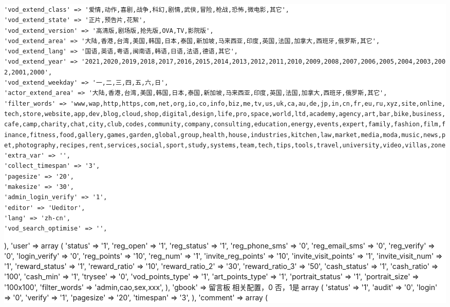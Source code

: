     'vod_extend_class' => '爱情,动作,喜剧,战争,科幻,剧情,武侠,冒险,枪战,恐怖,微电影,其它',
    'vod_extend_state' => '正片,预告片,花絮',
    'vod_extend_version' => '高清版,剧场版,抢先版,OVA,TV,影院版',
    'vod_extend_area' => '大陆,香港,台湾,美国,韩国,日本,泰国,新加坡,马来西亚,印度,英国,法国,加拿大,西班牙,俄罗斯,其它',
    'vod_extend_lang' => '国语,英语,粤语,闽南语,韩语,日语,法语,德语,其它',
    'vod_extend_year' => '2021,2020,2019,2018,2017,2016,2015,2014,2013,2012,2011,2010,2009,2008,2007,2006,2005,2004,2003,2002,2001,2000',
    'vod_extend_weekday' => '一,二,三,四,五,六,日',
    'actor_extend_area' => '大陆,香港,台湾,美国,韩国,日本,泰国,新加坡,马来西亚,印度,英国,法国,加拿大,西班牙,俄罗斯,其它',
    'filter_words' => 'www,wap,http,https,com,net,org,io,co,info,biz,me,tv,us,uk,ca,au,de,jp,in,cn,fr,eu,ru,xyz,site,online,tech,store,website,app,dev,blog,cloud,shop,digital,design,life,pro,space,world,ltd,academy,agency,art,bar,bike,business,cafe,camp,charity,chat,city,club,codes,community,company,consulting,education,energy,events,expert,family,fashion,film,finance,fitness,food,gallery,games,garden,global,group,health,house,industries,kitchen,law,market,media,moda,music,news,pet,photography,recipes,rent,services,social,sport,study,systems,team,tech,tips,tools,travel,university,video,villas,zone
    'extra_var' => '',
    'collect_timespan' => '3',
    'pagesize' => '20',
    'makesize' => '30',
    'admin_login_verify' => '1',
    'editor' => 'Ueditor',
    'lang' => 'zh-cn',
    'vod_search_optimise' => '',
  ),
  'user' => 
  array (
    'status' => '1',
    'reg_open' => '1',
    'reg_status' => '1',
    'reg_phone_sms' => '0',
    'reg_email_sms' => '0',
    'reg_verify' => '0',
    'login_verify' => '0',
    'reg_points' => '10',
    'reg_num' => '1',
    'invite_reg_points' => '10',
    'invite_visit_points' => '1',
    'invite_visit_num' => '1',
    'reward_status' => '1',
    'reward_ratio' => '10',
    'reward_ratio_2' => '30',
    'reward_ratio_3' => '50',
    'cash_status' => '1',
    'cash_ratio' => '100',
    'cash_min' => '1',
    'trysee' => '0',
    'vod_points_type' => '1',
    'art_points_type' => '1',
    'portrait_status' => '1',
    'portrait_size' => '100x100',
    'filter_words' => 'admin,cao,sex,xxx',
  ),
  'gbook' =>   留言板 相关配置，0 否，1是
  array (
    'status' => '1',
    'audit' => '0',
    'login' => '0',
    'verify' => '1',
    'pagesize' => '20',
    'timespan' => '3',
  ),
  'comment' => 
  array (